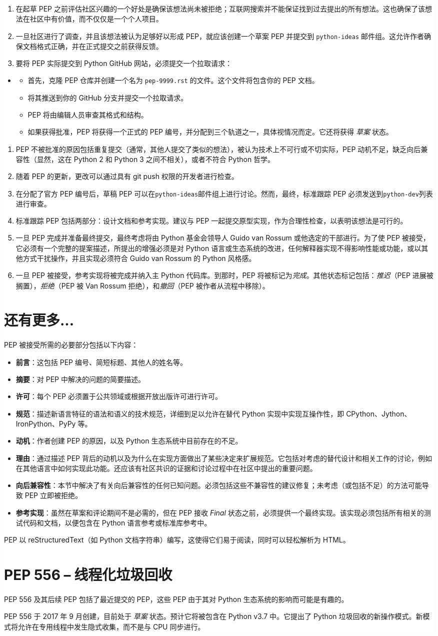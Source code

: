 1.  在起草 PEP 之前评估社区兴趣的一个好处是确保该想法尚未被拒绝；互联网搜索并不能保证找到过去提出的所有想法。这也确保了该想法在社区中有价值，而不仅仅是一个个人项目。

1.  一旦社区进行了调查，并且该想法被认为足够好以形成 PEP，就应该创建一个草案 PEP 并提交到 `python-ideas` 邮件组。这允许作者确保文档格式正确，并在正式提交之前获得反馈。

1.  要将 PEP 实际提交到 Python GitHub 网站，必须提交一个拉取请求：

+   +   首先，克隆 PEP 仓库并创建一个名为 `pep-9999.rst` 的文件。这个文件将包含你的 PEP 文档。

    +   将其推送到你的 GitHub 分支并提交一个拉取请求。

    +   PEP 将由编辑人员审查其格式和结构。

    +   如果获得批准，PEP 将获得一个正式的 PEP 编号，并分配到三个轨道之一，具体视情况而定。它还将获得 *草案* 状态。

1.  PEP 不被批准的原因包括重复提交（通常，其他人提交了类似的想法），被认为技术上不可行或不切实际，PEP 动机不足，缺乏向后兼容性（显然，这在 Python 2 和 Python 3 之间不相关），或者不符合 Python 哲学。

1.  随着 PEP 的更新，更改可以通过具有 git push 权限的开发者进行检查。

1.  在分配了官方 PEP 编号后，草稿 PEP 可以在`python-ideas`邮件组上进行讨论。然而，最终，标准跟踪 PEP 必须发送到`python-dev`列表进行审查。

1.  标准跟踪 PEP 包括两部分：设计文档和参考实现。建议与 PEP 一起提交原型实现，作为合理性检查，以表明该想法是可行的。

1.  一旦 PEP 完成并准备最终提交，最终考虑将由 Python 基金会领导人 Guido van Rossum 或他选定的干部进行。为了使 PEP 被接受，它必须有一个完整的提案描述，所提出的增强必须是对 Python 语言或生态系统的改进，任何解释器实现不得影响性能或功能，或以其他方式干扰操作，并且实现必须符合 Guido van Rossum 的 Python 风格感。

1.  一旦 PEP 被接受，参考实现将被完成并纳入主 Python 代码库。到那时，PEP 将被标记为*完成*。其他状态标记包括：*推迟*（PEP 进展被搁置），*拒绝*（PEP 被 Van Rossum 拒绝），和*撤回*（PEP 被作者从流程中移除）。

# 还有更多...

PEP 被接受所需的必要部分包括以下内容：

+   **前言**：这包括 PEP 编号、简短标题、其他人的姓名等。

+   **摘要**：对 PEP 中解决的问题的简要描述。

+   **许可**：每个 PEP 必须置于公共领域或根据开放出版许可进行许可。

+   **规范**：描述新语言特征的语法和语义的技术规范，详细到足以允许在替代 Python 实现中实现互操作性，即 CPython、Jython、IronPython、PyPy 等。

+   **动机**：作者创建 PEP 的原因，以及 Python 生态系统中目前存在的不足。

+   **理由**：通过描述 PEP 背后的动机以及为什么在实现方面做出了某些决定来扩展规范。它包括对考虑的替代设计和相关工作的讨论，例如在其他语言中如何实现此功能。还应该有社区共识的证据和讨论过程中在社区中提出的重要问题。

+   **向后兼容性**：本节中解决了有关向后兼容性的任何已知问题。必须包括这些不兼容性的建议修复；未考虑（或包括不足）的方法可能导致 PEP 立即被拒绝。

+   **参考实现**：虽然在草案和评论期间不是必需的，但在 PEP 接收 *Final* 状态之前，必须提供一个最终实现。该实现必须包括所有相关的测试代码和文档，以便包含在 Python 语言参考或标准库参考中。

PEP 以 reStructuredText（如 Python 文档字符串）编写，这使得它们易于阅读，同时可以轻松解析为 HTML。

# PEP 556 – 线程化垃圾回收

PEP 556 及其后续 PEP 包括了最近提交的 PEP，这些 PEP 由于其对 Python 生态系统的影响而可能是有趣的。

PEP 556 于 2017 年 9 月创建，目前处于 *草案* 状态。预计它将被包含在 Python v3.7 中。它提出了 Python 垃圾回收的新操作模式。新模式将允许在专用线程中发生隐式收集，而不是与 CPU 同步进行。
